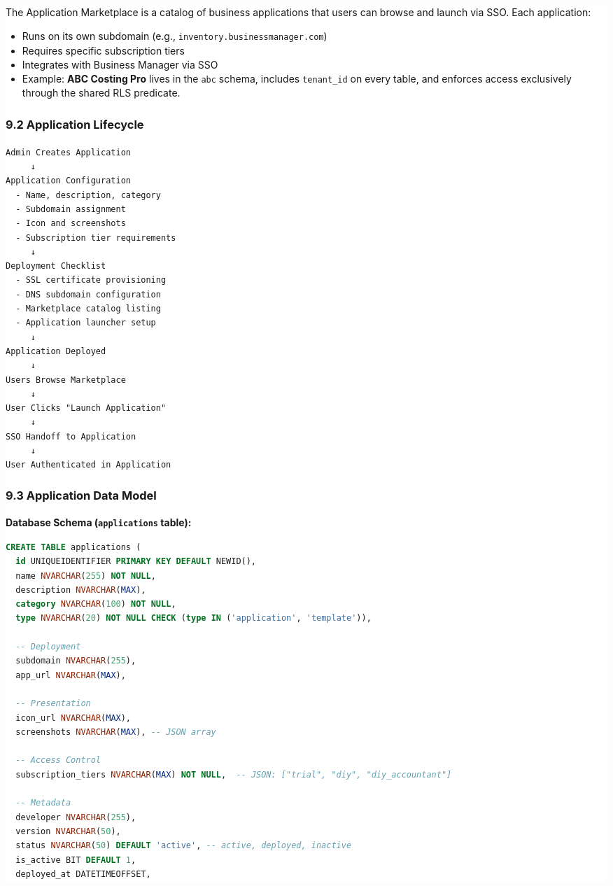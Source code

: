 The Application Marketplace is a catalog of business applications that users can browse and launch via SSO. Each application:
- Runs on its own subdomain (e.g., `inventory.businessmanager.com`)
- Requires specific subscription tiers
- Integrates with Business Manager via SSO
- Example: **ABC Costing Pro** lives in the `abc` schema, includes `tenant_id` on every table, and enforces access exclusively through the shared RLS predicate.

### 9.2 Application Lifecycle

```
Admin Creates Application
     ↓
Application Configuration
  - Name, description, category
  - Subdomain assignment
  - Icon and screenshots
  - Subscription tier requirements
     ↓
Deployment Checklist
  - SSL certificate provisioning
  - DNS subdomain configuration
  - Marketplace catalog listing
  - Application launcher setup
     ↓
Application Deployed
     ↓
Users Browse Marketplace
     ↓
User Clicks "Launch Application"
     ↓
SSO Handoff to Application
     ↓
User Authenticated in Application
```

### 9.3 Application Data Model

**Database Schema (`applications` table):**
```sql
CREATE TABLE applications (
  id UNIQUEIDENTIFIER PRIMARY KEY DEFAULT NEWID(),
  name NVARCHAR(255) NOT NULL,
  description NVARCHAR(MAX),
  category NVARCHAR(100) NOT NULL,
  type NVARCHAR(20) NOT NULL CHECK (type IN ('application', 'template')),

  -- Deployment
  subdomain NVARCHAR(255),
  app_url NVARCHAR(MAX),

  -- Presentation
  icon_url NVARCHAR(MAX),
  screenshots NVARCHAR(MAX), -- JSON array

  -- Access Control
  subscription_tiers NVARCHAR(MAX) NOT NULL,  -- JSON: ["trial", "diy", "diy_accountant"]

  -- Metadata
  developer NVARCHAR(255),
  version NVARCHAR(50),
  status NVARCHAR(50) DEFAULT 'active', -- active, deployed, inactive
  is_active BIT DEFAULT 1,
  deployed_at DATETIMEOFFSET,

```